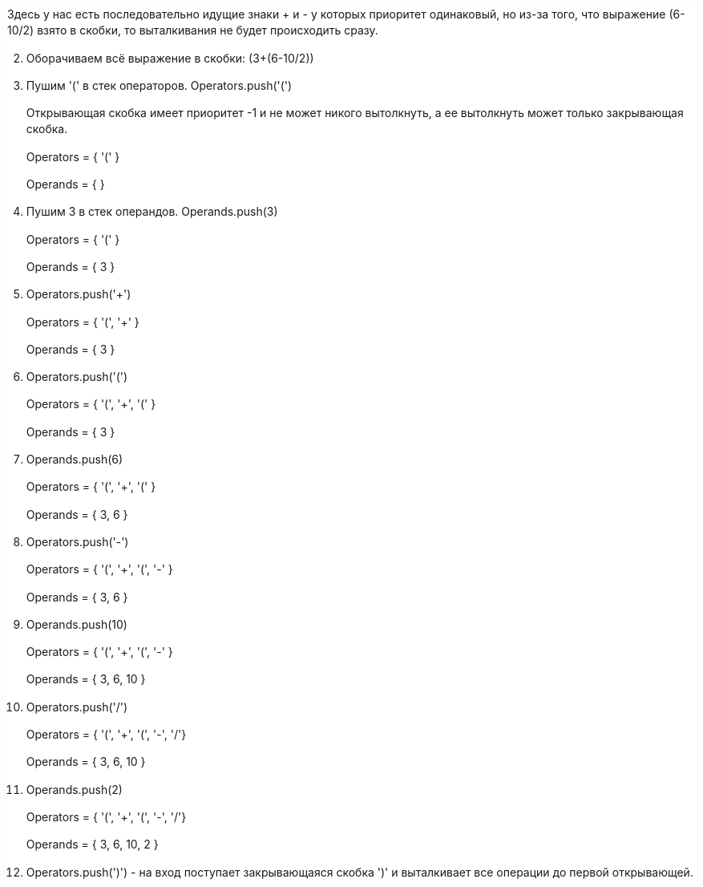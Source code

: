    Здесь у нас есть последовательно идущие знаки + и - у которых приоритет одинаковый, но из-за того, что выражение (6-10/2) взято в скобки, то выталкивания не будет происходить сразу.

2. Оборачиваем всё выражение в скобки: (3+(6-10/2))

3. Пушим '(' в стек операторов. Operators.push('(')

   Открывающая скобка имеет приоритет -1 и не может никого вытолкнуть, а ее вытолкнуть может только закрывающая скобка.

   Operators = { '(' }

   Operands = { }

4. Пушим 3 в стек операндов. Operands.push(3)

   Operators = { '(' }

   Operands = { 3 }

5. Operators.push('+')

   Operators = { '(', '+' }

   Operands = { 3 }

6. Operators.push('(')

   Operators = { '(', '+', '(' }

   Operands = { 3 }

7. Operands.push(6)

   Operators = { '(', '+', '(' }

   Operands = { 3, 6 }

8. Operators.push('-')

   Operators = { '(', '+', '(', '-' }

   Operands = { 3, 6 }

9. Operands.push(10)

   Operators = { '(', '+', '(', '-' }

   Operands = { 3, 6, 10 }

10. Operators.push('/')

    Operators = { '(', '+', '(', '-', '/'}

    Operands = { 3, 6, 10 }

11. Operands.push(2)

    Operators = { '(', '+', '(', '-', '/'}

    Operands = { 3, 6, 10, 2 }

12. Operators.push(')') - на вход поступает закрывающаяся скобка ')' и выталкивает все операции до первой открывающей.
